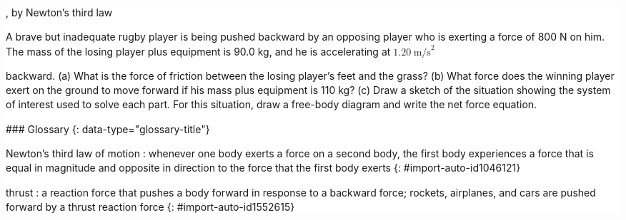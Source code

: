 , by Newton’s third law

</div>
</div>

<div data-type="exercise" data-element-type="problems-exercises">
<div data-type="problem" markdown="1">
A brave but inadequate rugby player is being pushed backward by an opposing player who is exerting a force of 800 N on him. The mass of the losing player plus equipment is 90.0 kg, and he is accelerating at <math xmlns="http://www.w3.org/1998/Math/MathML"><semantics><mrow><mrow><mrow><mn>1</mn><mtext>.</mtext><mtext>20</mtext><mspace width="0.25em" /><msup><mtext> m/s</mtext><mrow><mn>2</mn></mrow></msup></mrow></mrow><mrow /></mrow><annotation encoding="StarMath 5.0"> size 12{1 "." "20"" m/s" rSup { size 8{2} } } {}</annotation></semantics></math>

 backward. (a) What is the force of friction between the losing player’s feet and the grass? (b) What force does the winning player exert on the ground to move forward if his mass plus equipment is 110 kg? (c) Draw a sketch of the situation showing the system of interest used to solve each part. For this situation, draw a free-body diagram and write the net force equation.

</div>
</div>

<div data-type="glossary" markdown="1">
### Glossary
{: data-type="glossary-title"}

Newton’s third law of motion
: whenever one body exerts a force on a second body, the first body experiences a force that is equal in magnitude and opposite in direction to the force that the first body exerts
{: #import-auto-id1046121}

thrust
: a reaction force that pushes a body forward in response to a backward force; rockets, airplanes, and cars are pushed forward by a thrust reaction force
{: #import-auto-id1552615}

</div>

